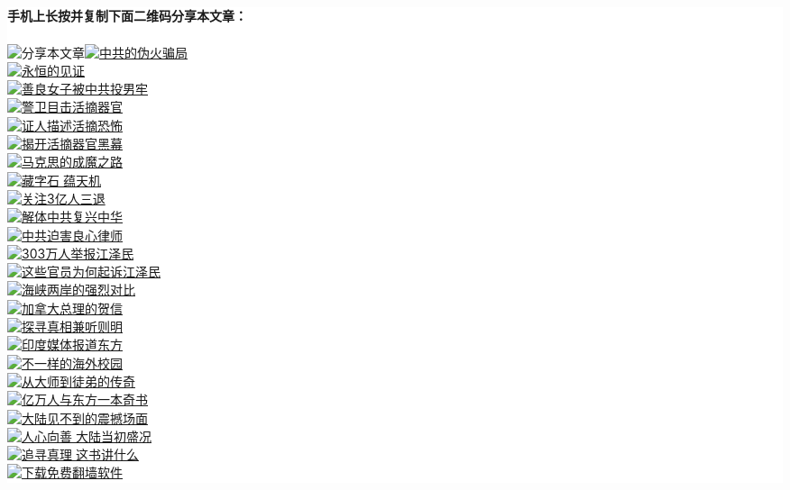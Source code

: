 <strong>手机上长按并复制下面二维码分享本文章：</strong><br><br><img src="http://d1p1.ip.zn2.us/v.php?action=qrcode&url=/gb/20/7/27/n12285728.md%231" title="分享本文章"></td><td VALIGN=TOP><a href="/gb/16/1/21/n4622075.md?dfh#1" target="_blank"><img src="https://raw.githubusercontent.com/sqmopf394/djy/master/gb/300/wei-f1.jpg" title="中共的伪火骗局"  alt="中共的伪火骗局"></a><br><a href="https://github.com/sqmopf394/www/blob/master/README.md?dfh#9" target="_blank"><img src="https://raw.githubusercontent.com/sqmopf394/djy/master/gb/300/yong-h.jpg" title="永恒的见证"  alt="永恒的见证"></a><br><a href="/gb/13/9/29/n3974789.md?dfh#1" target="_blank"><img src="https://raw.githubusercontent.com/sqmopf394/djy/master/gb/300/shang-lnz.jpg" title="善良女子被中共投男牢"  alt="善良女子被中共投男牢"></a><br><a href="/gb/16/3/16/n4663449.md?dfh#1" target="_blank"><img src="https://raw.githubusercontent.com/sqmopf394/djy/master/gb/300/huo-z3.jpg" title="警卫目击活摘器官"  alt="警卫目击活摘器官"></a><br><a href="/gb/16/8/7/n8177641.md?dfh#1" target="_blank"><img src="https://raw.githubusercontent.com/sqmopf394/djy/master/gb/300/huo-z4.jpg" title="证人描述活摘恐怖"  alt="证人描述活摘恐怖"></a><br><a href="/gb/10/4/19/n2881569.md?dfh#1" target="_blank"><img src="https://raw.githubusercontent.com/sqmopf394/djy/master/gb/300/huo-z1.jpg" title="揭开活摘器官黑幕"  alt="揭开活摘器官黑幕"></a><br><a href="/gb/10/11/7/n3077476.md?dfh#1" target="_blank"><img src="https://raw.githubusercontent.com/sqmopf394/djy/master/gb/300/ma-ks.jpg" title="马克思的成魔之路"  alt="马克思的成魔之路"></a><br><a href="/gb/14/6/9/n4173977.md?dfh#1" target="_blank"><img src="https://raw.githubusercontent.com/sqmopf394/djy/master/gb/300/chang-zs.jpg" title="藏字石 蕴天机"  alt="藏字石 蕴天机"></a><br><a href="/gb/18/5/10/n10381511.md?dfh#1" target="_blank"><img src="https://raw.githubusercontent.com/sqmopf394/djy/master/gb/300/st1.jpg" title="关注3亿人三退"  alt="关注3亿人三退"></a><br><a href="/gb/18/3/21/n10237682.md?dfh#1" target="_blank"><img src="https://raw.githubusercontent.com/sqmopf394/djy/master/gb/300/jie-t.jpg" title="解体中共复兴中华"  alt="解体中共复兴中华"></a><br><a href="/gb/9/2/9/n2422991.md?dfh#1" target="_blank"><img src="https://raw.githubusercontent.com/sqmopf394/djy/master/gb/300/gao-zs.jpg" title="中共迫害良心律师"  alt="中共迫害良心律师"></a><br><a href="/gb/18/12/9/n10900044.md?dfh#1" target="_blank"><img src="https://raw.githubusercontent.com/sqmopf394/djy/master/gb/300/sj1.jpg" title="303万人举报江泽民"  alt="303万人举报江泽民"></a><br><a href="/gb/18/8/28/n10672014.md?dfh#1" target="_blank"><img src="https://raw.githubusercontent.com/sqmopf394/djy/master/gb/300/sj2.jpg" title="这些官员为何起诉江泽民"  alt="这些官员为何起诉江泽民"></a><br><a href="/gb/8/12/18/n2367165.md?dfh#1" target="_blank"><img src="https://raw.githubusercontent.com/sqmopf394/djy/master/gb/300/liangan.jpg" title="海峡两岸的强烈对比"  alt="海峡两岸的强烈对比"></a><br><a href="/gb/15/12/10/n4593139.md?dfh#1" target="_blank"><img src="https://raw.githubusercontent.com/sqmopf394/djy/master/gb/300/jia-ndzl.jpg" title="加拿大总理的贺信"  alt="加拿大总理的贺信"></a><br><a href="/gb/11/6/17/n3289382.md?dfh#1" target="_blank"><img src="https://raw.githubusercontent.com/sqmopf394/djy/master/gb/300/xiao-wd.jpg" title="探寻真相兼听则明"  alt="探寻真相兼听则明"></a><br><a href="/gb/18/10/27/n10812623.md?dfh#1" target="_blank"><img src="https://raw.githubusercontent.com/sqmopf394/djy/master/gb/300/yindu.jpg" title="印度媒体报道东方"  alt="印度媒体报道东方"></a><br><a href="/gb/18/6/9/n10469652.md?dfh#1" target="_blank"><img src="https://raw.githubusercontent.com/sqmopf394/djy/master/gb/300/xie-j.jpg" title="不一样的海外校园"  alt="不一样的海外校园"></a><br><a href="/gb/7/4/5/n1669415.md?dfh#1" target="_blank"><img src="https://raw.githubusercontent.com/sqmopf394/djy/master/gb/300/li-up.jpg" title="从大师到徒弟的传奇"  alt="从大师到徒弟的传奇"></a><br><a href="/gb/17/5/26/n9191512.md?dfh#1" target="_blank"><img src="https://raw.githubusercontent.com/sqmopf394/djy/master/gb/300/zfl2.jpg" title="亿万人与东方一本奇书"  alt="亿万人与东方一本奇书"></a><br><a href="/gb/13/11/27/n4020290.md?dfh#1" target="_blank"><img src="https://raw.githubusercontent.com/sqmopf394/djy/master/gb/300/zhen-h.jpg" title="大陆见不到的震撼场面"  alt="大陆见不到的震撼场面"></a><br><a href="/gb/15/7/17/n4482910.md?dfh#1" target="_blank"><img src="https://raw.githubusercontent.com/sqmopf394/djy/master/gb/300/dalu-sk.jpg" title="人心向善 大陆当初盛况"  alt="人心向善 大陆当初盛况"></a><br><a href="/gb/19/1/5/n10955468.md?dfh#1" target="_blank"><img src="https://raw.githubusercontent.com/sqmopf394/djy/master/gb/300/zfl1.jpg" title="追寻真理 这书讲什么"  alt="追寻真理 这书讲什么"></a><br><a href="https://github.com/bannedbook/fanqiang/wiki" target="_blank"><img src="https://raw.githubusercontent.com/sqmopf394/djy/master/gb/300/fq1.jpg" title="下载免费翻墙软件"  alt="下载免费翻墙软件"></a><br></td></tr></table>